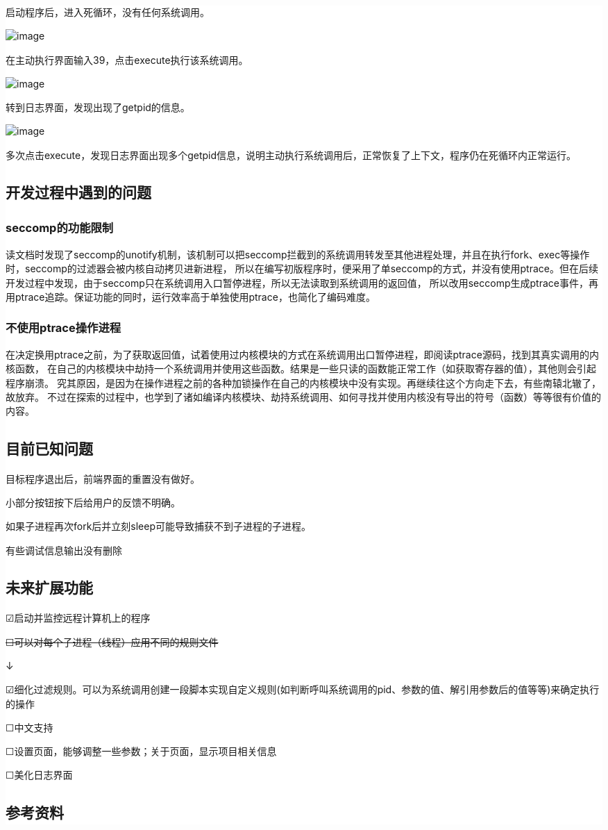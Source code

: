 启动程序后，进入死循环，没有任何系统调用。

![image](https://github.com/111usionn/seccomp-jail/assets/163122109/19c5e9ae-f038-4ba3-92eb-4d8e8783c284)

在主动执行界面输入39，点击execute执行该系统调用。

![image](https://github.com/111usionn/seccomp-jail/assets/163122109/dfe8dec9-5a9f-4691-9916-e2060b8af709)

转到日志界面，发现出现了getpid的信息。

![image](https://github.com/111usionn/seccomp-jail/assets/163122109/c2037251-c6a7-407f-832b-91b0b022e009)

多次点击execute，发现日志界面出现多个getpid信息，说明主动执行系统调用后，正常恢复了上下文，程序仍在死循环内正常运行。

## 开发过程中遇到的问题

### seccomp的功能限制

读文档时发现了seccomp的unotify机制，该机制可以把seccomp拦截到的系统调用转发至其他进程处理，并且在执行fork、exec等操作时，seccomp的过滤器会被内核自动拷贝进新进程，
所以在编写初版程序时，便采用了单seccomp的方式，并没有使用ptrace。但在后续开发过程中发现，由于seccomp只在系统调用入口暂停进程，所以无法读取到系统调用的返回值，
所以改用seccomp生成ptrace事件，再用ptrace追踪。保证功能的同时，运行效率高于单独使用ptrace，也简化了编码难度。

### 不使用ptrace操作进程

在决定换用ptrace之前，为了获取返回值，试着使用过内核模块的方式在系统调用出口暂停进程，即阅读ptrace源码，找到其真实调用的内核函数，
在自己的内核模块中劫持一个系统调用并使用这些函数。结果是一些只读的函数能正常工作（如获取寄存器的值），其他则会引起程序崩溃。
究其原因，是因为在操作进程之前的各种加锁操作在自己的内核模块中没有实现。再继续往这个方向走下去，有些南辕北辙了，故放弃。
不过在探索的过程中，也学到了诸如编译内核模块、劫持系统调用、如何寻找并使用内核没有导出的符号（函数）等等很有价值的内容。

## 目前已知问题

目标程序退出后，前端界面的重置没有做好。

小部分按钮按下后给用户的反馈不明确。

如果子进程再次fork后并立刻sleep可能导致捕获不到子进程的子进程。

有些调试信息输出没有删除

## 未来扩展功能

&#9745;启动并监控远程计算机上的程序

~~&#9744;可以对每个子进程（线程）应用不同的规则文件~~

↓

&#9745;细化过滤规则。可以为系统调用创建一段脚本实现自定义规则(如判断呼叫系统调用的pid、参数的值、解引用参数后的值等等)来确定执行的操作

&#9744;中文支持

&#9744;设置页面，能够调整一些参数；关于页面，显示项目相关信息

&#9744;美化日志界面

## 参考资料
